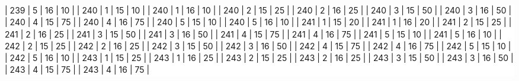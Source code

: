 | 239              | 5                   | 16         | 10   |
| 240              | 1                   | 15         | 10   |
| 240              | 1                   | 16         | 10   |
| 240              | 2                   | 15         | 25   |
| 240              | 2                   | 16         | 25   |
| 240              | 3                   | 15         | 50   |
| 240              | 3                   | 16         | 50   |
| 240              | 4                   | 15         | 75   |
| 240              | 4                   | 16         | 75   |
| 240              | 5                   | 15         | 10   |
| 240              | 5                   | 16         | 10   |
| 241              | 1                   | 15         | 20   |
| 241              | 1                   | 16         | 20   |
| 241              | 2                   | 15         | 25   |
| 241              | 2                   | 16         | 25   |
| 241              | 3                   | 15         | 50   |
| 241              | 3                   | 16         | 50   |
| 241              | 4                   | 15         | 75   |
| 241              | 4                   | 16         | 75   |
| 241              | 5                   | 15         | 10   |
| 241              | 5                   | 16         | 10   |
| 242              | 2                   | 15         | 25   |
| 242              | 2                   | 16         | 25   |
| 242              | 3                   | 15         | 50   |
| 242              | 3                   | 16         | 50   |
| 242              | 4                   | 15         | 75   |
| 242              | 4                   | 16         | 75   |
| 242              | 5                   | 15         | 10   |
| 242              | 5                   | 16         | 10   |
| 243              | 1                   | 15         | 25   |
| 243              | 1                   | 16         | 25   |
| 243              | 2                   | 15         | 25   |
| 243              | 2                   | 16         | 25   |
| 243              | 3                   | 15         | 50   |
| 243              | 3                   | 16         | 50   |
| 243              | 4                   | 15         | 75   |
| 243              | 4                   | 16         | 75   |